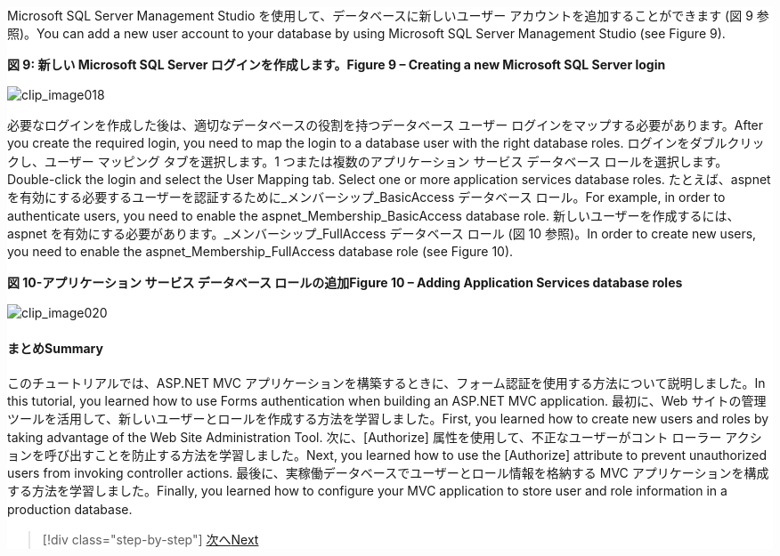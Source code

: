 <span data-ttu-id="0c48d-196">Microsoft SQL Server Management Studio を使用して、データベースに新しいユーザー アカウントを追加することができます (図 9 参照)。</span><span class="sxs-lookup"><span data-stu-id="0c48d-196">You can add a new user account to your database by using Microsoft SQL Server Management Studio (see Figure 9).</span></span>

<span data-ttu-id="0c48d-197">**図 9: 新しい Microsoft SQL Server ログインを作成します。**</span><span class="sxs-lookup"><span data-stu-id="0c48d-197">**Figure 9 – Creating a new Microsoft SQL Server login**</span></span>

![clip_image018](authenticating-users-with-forms-authentication-cs/_static/image9.jpg)

<span data-ttu-id="0c48d-199">必要なログインを作成した後は、適切なデータベースの役割を持つデータベース ユーザー ログインをマップする必要があります。</span><span class="sxs-lookup"><span data-stu-id="0c48d-199">After you create the required login, you need to map the login to a database user with the right database roles.</span></span> <span data-ttu-id="0c48d-200">ログインをダブルクリックし、ユーザー マッピング タブを選択します。1 つまたは複数のアプリケーション サービス データベース ロールを選択します。</span><span class="sxs-lookup"><span data-stu-id="0c48d-200">Double-click the login and select the User Mapping tab. Select one or more application services database roles.</span></span> <span data-ttu-id="0c48d-201">たとえば、aspnet を有効にする必要するユーザーを認証するために\_メンバーシップ\_BasicAccess データベース ロール。</span><span class="sxs-lookup"><span data-stu-id="0c48d-201">For example, in order to authenticate users, you need to enable the aspnet\_Membership\_BasicAccess database role.</span></span> <span data-ttu-id="0c48d-202">新しいユーザーを作成するには、aspnet を有効にする必要があります。\_メンバーシップ\_FullAccess データベース ロール (図 10 参照)。</span><span class="sxs-lookup"><span data-stu-id="0c48d-202">In order to create new users, you need to enable the aspnet\_Membership\_FullAccess database role (see Figure 10).</span></span>

<span data-ttu-id="0c48d-203">**図 10-アプリケーション サービス データベース ロールの追加**</span><span class="sxs-lookup"><span data-stu-id="0c48d-203">**Figure 10 – Adding Application Services database roles**</span></span>

![clip_image020](authenticating-users-with-forms-authentication-cs/_static/image10.jpg)

#### <a name="summary"></a><span data-ttu-id="0c48d-205">まとめ</span><span class="sxs-lookup"><span data-stu-id="0c48d-205">Summary</span></span>

<span data-ttu-id="0c48d-206">このチュートリアルでは、ASP.NET MVC アプリケーションを構築するときに、フォーム認証を使用する方法について説明しました。</span><span class="sxs-lookup"><span data-stu-id="0c48d-206">In this tutorial, you learned how to use Forms authentication when building an ASP.NET MVC application.</span></span> <span data-ttu-id="0c48d-207">最初に、Web サイトの管理ツールを活用して、新しいユーザーとロールを作成する方法を学習しました。</span><span class="sxs-lookup"><span data-stu-id="0c48d-207">First, you learned how to create new users and roles by taking advantage of the Web Site Administration Tool.</span></span> <span data-ttu-id="0c48d-208">次に、[Authorize] 属性を使用して、不正なユーザーがコント ローラー アクションを呼び出すことを防止する方法を学習しました。</span><span class="sxs-lookup"><span data-stu-id="0c48d-208">Next, you learned how to use the [Authorize] attribute to prevent unauthorized users from invoking controller actions.</span></span> <span data-ttu-id="0c48d-209">最後に、実稼働データベースでユーザーとロール情報を格納する MVC アプリケーションを構成する方法を学習しました。</span><span class="sxs-lookup"><span data-stu-id="0c48d-209">Finally, you learned how to configure your MVC application to store user and role information in a production database.</span></span>

> [!div class="step-by-step"]
> [<span data-ttu-id="0c48d-210">次へ</span><span class="sxs-lookup"><span data-stu-id="0c48d-210">Next</span></span>](authenticating-users-with-windows-authentication-cs.md)
